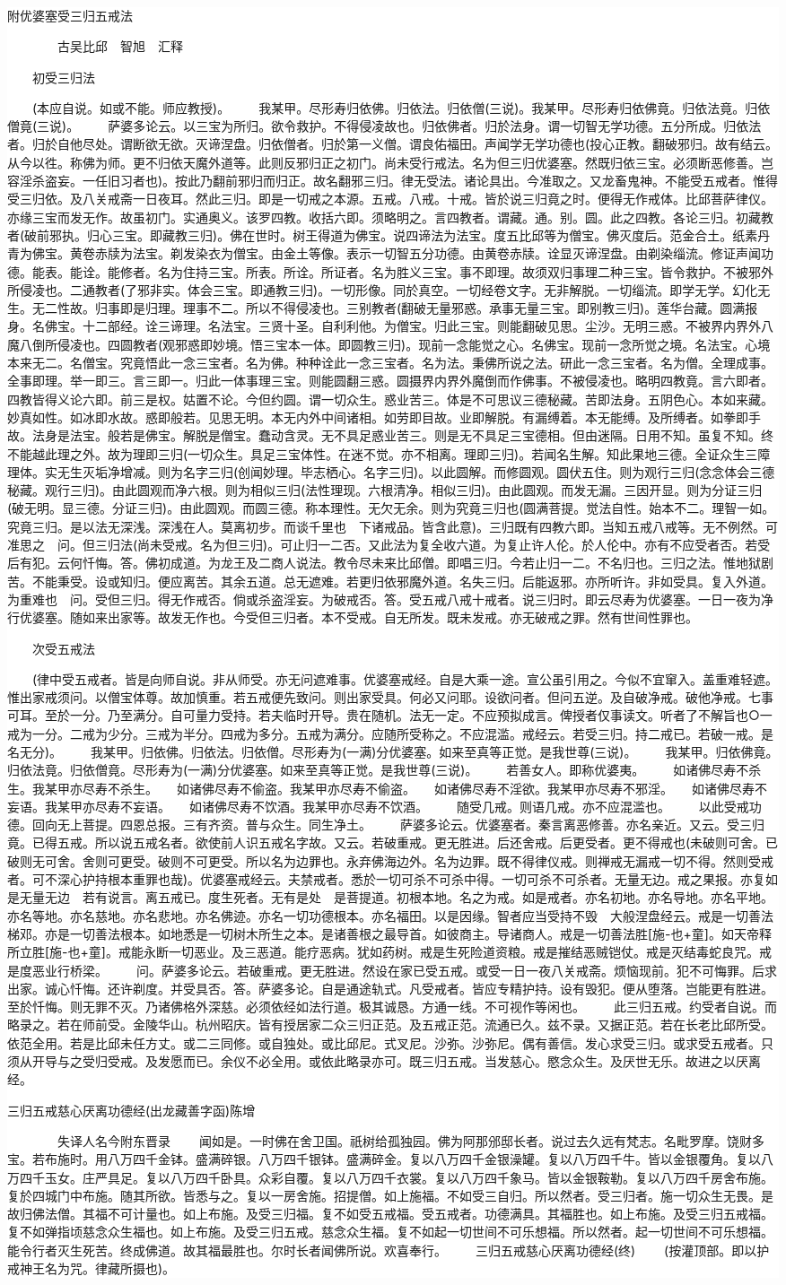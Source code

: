  附优婆塞受三归五戒法

　　　　古吴比邱　智旭　汇释

　　初受三归法

　　(本应自说。如或不能。师应教授)。
　　我某甲。尽形寿归依佛。归依法。归依僧(三说)。我某甲。尽形寿归依佛竟。归依法竟。归依僧竟(三说)。
　　萨婆多论云。以三宝为所归。欲令救护。不得侵凌故也。归依佛者。归於法身。谓一切智无学功德。五分所成。归依法者。归於自他尽处。谓断欲无欲。灭谛涅盘。归依僧者。归於第一义僧。谓良佑福田。声闻学无学功德也(投心正教。翻破邪归。故有结云。从今以徃。称佛为师。更不归依天魔外道等。此则反邪归正之初门。尚未受行戒法。名为但三归优婆塞。然既归依三宝。必须断恶修善。岂容淫杀盗妄。一任旧习者也)。按此乃翻前邪归而归正。故名翻邪三归。律无受法。诸论具出。今准取之。又龙畜鬼神。不能受五戒者。惟得受三归依。及八关戒斋一日夜耳。然此三归。即是一切戒之本源。五戒。八戒。十戒。皆於说三归竟之时。便得无作戒体。比邱菩萨律仪。亦缘三宝而发无作。故虽初门。实通奥义。该罗四教。收括六即。须略明之。言四教者。谓藏。通。别。圆。此之四教。各论三归。初藏教者(破前邪执。归心三宝。即藏教三归)。佛在世时。树王得道为佛宝。说四谛法为法宝。度五比邱等为僧宝。佛灭度后。范金合土。纸素丹青为佛宝。黄卷赤牍为法宝。剃发染衣为僧宝。由金土等像。表示一切智五分功德。由黄卷赤牍。诠显灭谛涅盘。由剃染缁流。修证声闻功德。能表。能诠。能修者。名为住持三宝。所表。所诠。所证者。名为胜义三宝。事不即理。故须双归事理二种三宝。皆令救护。不被邪外所侵凌也。二通教者(了邪非实。体会三宝。即通教三归)。一切形像。同於真空。一切经卷文字。无非解脱。一切缁流。即学无学。幻化无生。无二性故。归事即是归理。理事不二。所以不得侵凌也。三别教者(翻破无量邪惑。承事无量三宝。即别教三归)。莲华台藏。圆满报身。名佛宝。十二部经。诠三谛理。名法宝。三贤十圣。自利利他。为僧宝。归此三宝。则能翻破见思。尘沙。无明三惑。不被界内界外八魔八倒所侵凌也。四圆教者(观邪惑即妙境。悟三宝本一体。即圆教三归)。现前一念能觉之心。名佛宝。现前一念所觉之境。名法宝。心境本来无二。名僧宝。究竟悟此一念三宝者。名为佛。种种诠此一念三宝者。名为法。秉佛所说之法。研此一念三宝者。名为僧。全理成事。全事即理。举一即三。言三即一。归此一体事理三宝。则能圆翻三惑。圆摄界内界外魔倒而作佛事。不被侵凌也。略明四教竟。言六即者。四教皆得义论六即。前三是权。姑置不论。今但约圆。谓一切众生。惑业苦三。体是不可思议三德秘藏。苦即法身。五阴色心。本如来藏。妙真如性。如冰即水故。惑即般若。见思无明。本无内外中间诸相。如劳即目故。业即解脱。有漏缚着。本无能缚。及所缚者。如拳即手故。法身是法宝。般若是佛宝。解脱是僧宝。蠢动含灵。无不具足惑业苦三。则是无不具足三宝德相。但由迷隔。日用不知。虽复不知。终不能越此理之外。故为理即三归(一切众生。具足三宝体性。在迷不觉。亦不相离。理即三归)。若闻名生解。知此果地三德。全证众生三障理体。实无生灭垢净增减。则为名字三归(创闻妙理。毕志栖心。名字三归)。以此圆解。而修圆观。圆伏五住。则为观行三归(念念体会三德秘藏。观行三归)。由此圆观而净六根。则为相似三归(法性理现。六根清净。相似三归)。由此圆观。而发无漏。三因开显。则为分证三归(破无明。显三德。分证三归)。由此圆观。而圆三德。称本理性。无欠无余。则为究竟三归也(圆满菩提。觉法自性。始本不二。理智一如。究竟三归。是以法无深浅。深浅在人。莫离初步。而谈千里也　下诸戒品。皆含此意)。三归既有四教六即。当知五戒八戒等。无不例然。可准思之　问。但三归法(尚未受戒。名为但三归)。可止归一二否。又此法为复全收六道。为复止许人伦。於人伦中。亦有不应受者否。若受后有犯。云何忏悔。答。佛初成道。为龙王及二商人说法。教令尽未来比邱僧。即唱三归。今若止归一二。不名归也。三归之法。惟地狱剧苦。不能秉受。设或知归。便应离苦。其余五道。总无遮难。若更归依邪魔外道。名失三归。后能返邪。亦所听许。非如受具。复入外道。为重难也　问。受但三归。得无作戒否。倘或杀盗淫妄。为破戒否。答。受五戒八戒十戒者。说三归时。即云尽寿为优婆塞。一日一夜为净行优婆塞。随如来出家等。故发无作也。今受但三归者。本不受戒。自无所发。既未发戒。亦无破戒之罪。然有世间性罪也。

　　次受五戒法

　　(律中受五戒者。皆是向师自说。非从师受。亦无问遮难事。优婆塞戒经。自是大乘一途。宣公虽引用之。今似不宜窜入。盖重难轻遮。惟出家戒须问。以僧宝体尊。故加慎重。若五戒便先致问。则出家受具。何必又问耶。设欲问者。但问五逆。及自破净戒。破他净戒。七事可耳。至於一分。乃至满分。自可量力受持。若夫临时开导。贵在随机。法无一定。不应预拟成言。俾授者仅事读文。听者了不解旨也○一戒为一分。二戒为少分。三戒为半分。四戒为多分。五戒为满分。应随所受称之。不应混滥。戒经云。若受三归。持二戒已。若破一戒。是名无分)。
　　我某甲。归依佛。归依法。归依僧。尽形寿为(一满)分优婆塞。如来至真等正觉。是我世尊(三说)。
　　我某甲。归依佛竟。归依法竟。归依僧竟。尽形寿为(一满)分优婆塞。如来至真等正觉。是我世尊(三说)。
　　若善女人。即称优婆夷。
　　如诸佛尽寿不杀生。我某甲亦尽寿不杀生。　　如诸佛尽寿不偷盗。我某甲亦尽寿不偷盗。　　如诸佛尽寿不淫欲。我某甲亦尽寿不邪淫。　　如诸佛尽寿不妄语。我某甲亦尽寿不妄语。　　如诸佛尽寿不饮酒。我某甲亦尽寿不饮酒。
　　随受几戒。则语几戒。亦不应混滥也。
　　以此受戒功德。回向无上菩提。四恩总报。三有齐资。普与众生。同生净土。
　　萨婆多论云。优婆塞者。秦言离恶修善。亦名亲近。又云。受三归竟。已得五戒。所以说五戒名者。欲使前人识五戒名字故。又云。若破重戒。更无胜进。后还舍戒。后更受者。更不得戒也(未破则可舍。已破则无可舍。舍则可更受。破则不可更受。所以名为边罪也。永弃佛海边外。名为边罪。既不得律仪戒。则禅戒无漏戒一切不得。然则受戒者。可不深心护持根本重罪也哉)。优婆塞戒经云。夫禁戒者。悉於一切可杀不可杀中得。一切可杀不可杀者。无量无边。戒之果报。亦复如是无量无边　若有说言。离五戒已。度生死者。无有是处　是菩提道。初根本地。名之为戒。如是戒者。亦名初地。亦名导地。亦名平地。亦名等地。亦名慈地。亦名悲地。亦名佛迹。亦名一切功德根本。亦名福田。以是因缘。智者应当受持不毁　大般涅盘经云。戒是一切善法梯邓。亦是一切善法根本。如地悉是一切树木所生之本。是诸善根之最导首。如彼商主。导诸商人。戒是一切善法胜[施-也+童]。如天帝释所立胜[施-也+童]。戒能永断一切恶业。及三恶道。能疗恶病。犹如药树。戒是生死险道资粮。戒是摧结恶贼铠仗。戒是灭结毒蛇良咒。戒是度恶业行桥梁。
　　问。萨婆多论云。若破重戒。更无胜进。然设在家已受五戒。或受一日一夜八关戒斋。烦恼现前。犯不可悔罪。后求出家。诚心忏悔。还许剃度。并受具否。答。萨婆多论。自是通途轨式。凡受戒者。皆应专精护持。设有毁犯。便从堕落。岂能更有胜进。至於忏悔。则无罪不灭。乃诸佛格外深慈。必须依经如法行道。极其诚恳。方通一线。不可视作等闲也。
　　此三归五戒。约受者自说。而略录之。若在师前受。金陵华山。杭州昭庆。皆有授居家二众三归正范。及五戒正范。流通已久。兹不录。又据正范。若在长老比邱所受。依范全用。若是比邱未任方丈。或二三同修。或自独处。或比邱尼。式叉尼。沙弥。沙弥尼。偶有善信。发心求受三归。或求受五戒者。只须从开导与之受归受戒。及发愿而已。余仪不必全用。或依此略录亦可。既三归五戒。当发慈心。愍念众生。及厌世无乐。故进之以厌离经。

 三归五戒慈心厌离功德经(出龙藏善字函)陈增

　　　　失译人名今附东晋录
　　闻如是。一时佛在舍卫国。祇树给孤独园。佛为阿那邠邸长者。说过去久远有梵志。名毗罗摩。饶财多宝。若布施时。用八万四千金钵。盛满碎银。八万四千银钵。盛满碎金。复以八万四千金银澡罐。复以八万四千牛。皆以金银覆角。复以八万四千玉女。庄严具足。复以八万四千卧具。众彩自覆。复以八万四千衣裳。复以八万四千象马。皆以金银鞍勒。复以八万四千房舍布施。复於四城门中布施。随其所欲。皆悉与之。复以一房舍施。招提僧。如上施福。不如受三自归。所以然者。受三归者。施一切众生无畏。是故归佛法僧。其福不可计量也。如上布施。及受三归福。复不如受五戒福。受五戒者。功德满具。其福胜也。如上布施。及受三归五戒福。复不如弹指顷慈念众生福也。如上布施。及受三归五戒。慈念众生福。复不如起一切世间不可乐想福。所以然者。起一切世间不可乐想福。能令行者灭生死苦。终成佛道。故其福最胜也。尔时长者闻佛所说。欢喜奉行。
　　三归五戒慈心厌离功德经(终)
　　(按灌顶部。即以护戒神王名为咒。律藏所摄也)。
